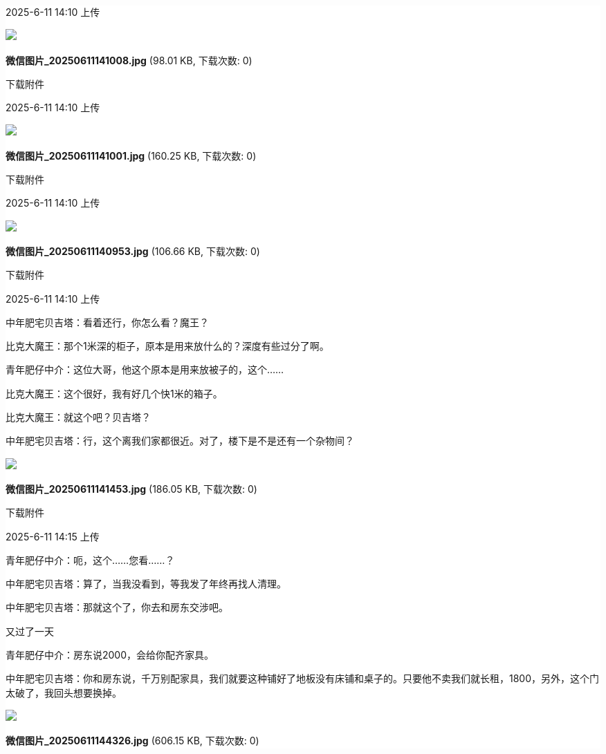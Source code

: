 2025-6-11 14:10 上传

<img src="https://img.stage1st.com/forum/202506/11/141057uyzfyr4rgoobwsa3.jpg" referrerpolicy="no-referrer">

<strong>微信图片_20250611141008.jpg</strong> (98.01 KB, 下载次数: 0)

下载附件

2025-6-11 14:10 上传

<img src="https://img.stage1st.com/forum/202506/11/141057wj1o14zme11ayga3.jpg" referrerpolicy="no-referrer">

<strong>微信图片_20250611141001.jpg</strong> (160.25 KB, 下载次数: 0)

下载附件

2025-6-11 14:10 上传

<img src="https://img.stage1st.com/forum/202506/11/141057i3xjq1jj213sqwjx.jpg" referrerpolicy="no-referrer">

<strong>微信图片_20250611140953.jpg</strong> (106.66 KB, 下载次数: 0)

下载附件

2025-6-11 14:10 上传

中年肥宅贝吉塔：看着还行，你怎么看？魔王？

比克大魔王：那个1米深的柜子，原本是用来放什么的？深度有些过分了啊。

青年肥仔中介：这位大哥，他这个原本是用来放被子的，这个……

比克大魔王：这个很好，我有好几个快1米的箱子。

比克大魔王：就这个吧？贝吉塔？

中年肥宅贝吉塔：行，这个离我们家都很近。对了，楼下是不是还有一个杂物间？

<img src="https://img.stage1st.com/forum/202506/11/141510btedmh0ynqddrdaq.jpg" referrerpolicy="no-referrer">

<strong>微信图片_20250611141453.jpg</strong> (186.05 KB, 下载次数: 0)

下载附件

2025-6-11 14:15 上传

青年肥仔中介：呃，这个……您看……？

中年肥宅贝吉塔：算了，当我没看到，等我发了年终再找人清理。

中年肥宅贝吉塔：那就这个了，你去和房东交涉吧。

又过了一天

青年肥仔中介：房东说2000，会给你配齐家具。

中年肥宅贝吉塔：你和房东说，千万别配家具，我们就要这种铺好了地板没有床铺和桌子的。只要他不卖我们就长租，1800，另外，这个门太破了，我回头想要换掉。

<img src="https://img.stage1st.com/forum/202506/11/144348zurt2nn2h2taxxtr.jpg" referrerpolicy="no-referrer">

<strong>微信图片_20250611144326.jpg</strong> (606.15 KB, 下载次数: 0)
